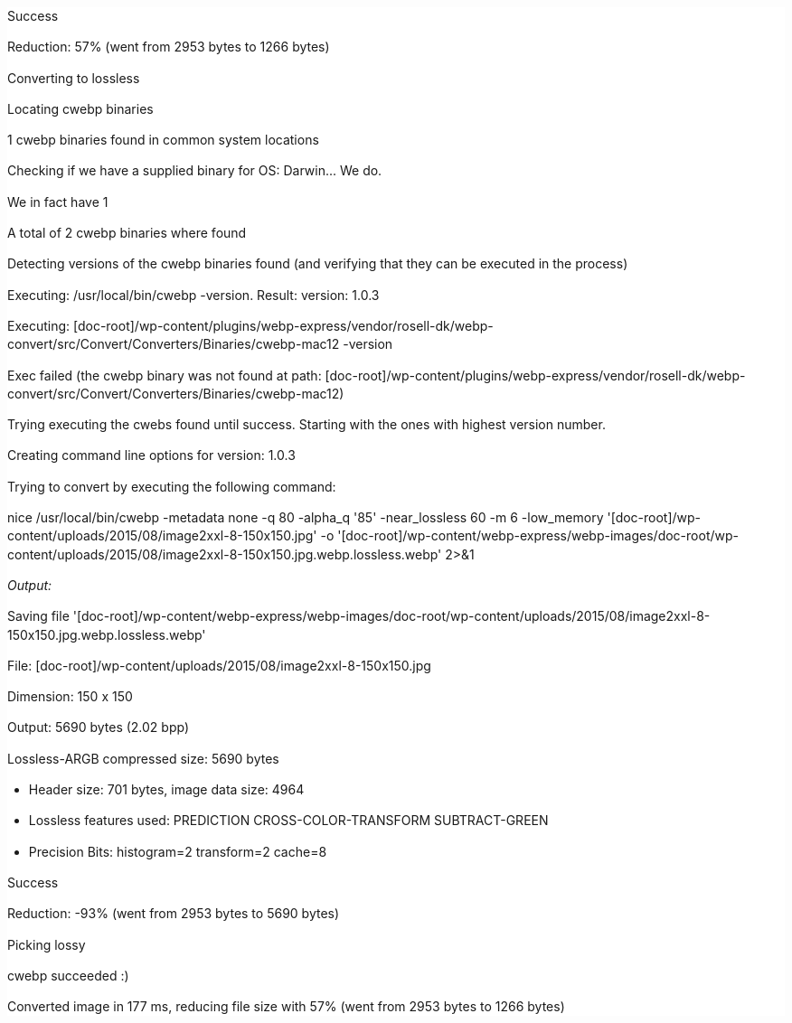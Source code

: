 Success

Reduction: 57% (went from 2953 bytes to 1266 bytes)


Converting to lossless

Locating cwebp binaries

1 cwebp binaries found in common system locations

Checking if we have a supplied binary for OS: Darwin... We do.

We in fact have 1

A total of 2 cwebp binaries where found

Detecting versions of the cwebp binaries found (and verifying that they can be executed in the process)

Executing: /usr/local/bin/cwebp -version. Result: version: 1.0.3

Executing: [doc-root]/wp-content/plugins/webp-express/vendor/rosell-dk/webp-convert/src/Convert/Converters/Binaries/cwebp-mac12 -version

Exec failed (the cwebp binary was not found at path: [doc-root]/wp-content/plugins/webp-express/vendor/rosell-dk/webp-convert/src/Convert/Converters/Binaries/cwebp-mac12)

Trying executing the cwebs found until success. Starting with the ones with highest version number.

Creating command line options for version: 1.0.3

Trying to convert by executing the following command:

nice /usr/local/bin/cwebp -metadata none -q 80 -alpha_q '85' -near_lossless 60 -m 6 -low_memory '[doc-root]/wp-content/uploads/2015/08/image2xxl-8-150x150.jpg' -o '[doc-root]/wp-content/webp-express/webp-images/doc-root/wp-content/uploads/2015/08/image2xxl-8-150x150.jpg.webp.lossless.webp' 2>&1


*Output:* 

Saving file '[doc-root]/wp-content/webp-express/webp-images/doc-root/wp-content/uploads/2015/08/image2xxl-8-150x150.jpg.webp.lossless.webp'

File:      [doc-root]/wp-content/uploads/2015/08/image2xxl-8-150x150.jpg

Dimension: 150 x 150

Output:    5690 bytes (2.02 bpp)

Lossless-ARGB compressed size: 5690 bytes

  * Header size: 701 bytes, image data size: 4964

  * Lossless features used: PREDICTION CROSS-COLOR-TRANSFORM SUBTRACT-GREEN

  * Precision Bits: histogram=2 transform=2 cache=8


Success

Reduction: -93% (went from 2953 bytes to 5690 bytes)


Picking lossy

cwebp succeeded :)


Converted image in 177 ms, reducing file size with 57% (went from 2953 bytes to 1266 bytes)

